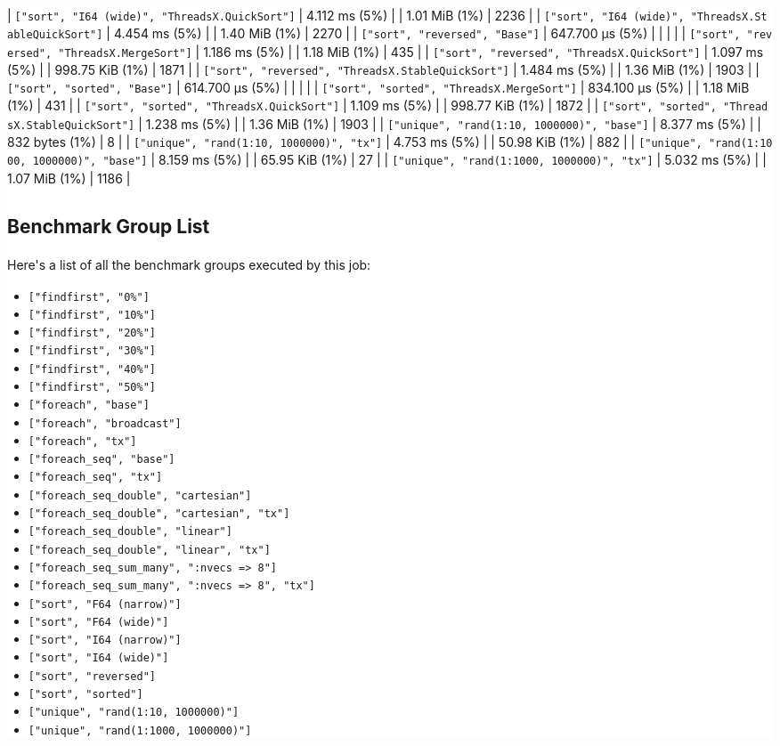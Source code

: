 | `["sort", "I64 (wide)", "ThreadsX.QuickSort"]`                     |   4.112 ms (5%) |           |   1.01 MiB (1%) |        2236 |
| `["sort", "I64 (wide)", "ThreadsX.StableQuickSort"]`               |   4.454 ms (5%) |           |   1.40 MiB (1%) |        2270 |
| `["sort", "reversed", "Base"]`                                     | 647.700 μs (5%) |           |                 |             |
| `["sort", "reversed", "ThreadsX.MergeSort"]`                       |   1.186 ms (5%) |           |   1.18 MiB (1%) |         435 |
| `["sort", "reversed", "ThreadsX.QuickSort"]`                       |   1.097 ms (5%) |           | 998.75 KiB (1%) |        1871 |
| `["sort", "reversed", "ThreadsX.StableQuickSort"]`                 |   1.484 ms (5%) |           |   1.36 MiB (1%) |        1903 |
| `["sort", "sorted", "Base"]`                                       | 614.700 μs (5%) |           |                 |             |
| `["sort", "sorted", "ThreadsX.MergeSort"]`                         | 834.100 μs (5%) |           |   1.18 MiB (1%) |         431 |
| `["sort", "sorted", "ThreadsX.QuickSort"]`                         |   1.109 ms (5%) |           | 998.77 KiB (1%) |        1872 |
| `["sort", "sorted", "ThreadsX.StableQuickSort"]`                   |   1.238 ms (5%) |           |   1.36 MiB (1%) |        1903 |
| `["unique", "rand(1:10, 1000000)", "base"]`                        |   8.377 ms (5%) |           |  832 bytes (1%) |           8 |
| `["unique", "rand(1:10, 1000000)", "tx"]`                          |   4.753 ms (5%) |           |  50.98 KiB (1%) |         882 |
| `["unique", "rand(1:1000, 1000000)", "base"]`                      |   8.159 ms (5%) |           |  65.95 KiB (1%) |          27 |
| `["unique", "rand(1:1000, 1000000)", "tx"]`                        |   5.032 ms (5%) |           |   1.07 MiB (1%) |        1186 |

## Benchmark Group List
Here's a list of all the benchmark groups executed by this job:

- `["findfirst", "0%"]`
- `["findfirst", "10%"]`
- `["findfirst", "20%"]`
- `["findfirst", "30%"]`
- `["findfirst", "40%"]`
- `["findfirst", "50%"]`
- `["foreach", "base"]`
- `["foreach", "broadcast"]`
- `["foreach", "tx"]`
- `["foreach_seq", "base"]`
- `["foreach_seq", "tx"]`
- `["foreach_seq_double", "cartesian"]`
- `["foreach_seq_double", "cartesian", "tx"]`
- `["foreach_seq_double", "linear"]`
- `["foreach_seq_double", "linear", "tx"]`
- `["foreach_seq_sum_many", ":nvecs => 8"]`
- `["foreach_seq_sum_many", ":nvecs => 8", "tx"]`
- `["sort", "F64 (narrow)"]`
- `["sort", "F64 (wide)"]`
- `["sort", "I64 (narrow)"]`
- `["sort", "I64 (wide)"]`
- `["sort", "reversed"]`
- `["sort", "sorted"]`
- `["unique", "rand(1:10, 1000000)"]`
- `["unique", "rand(1:1000, 1000000)"]`
